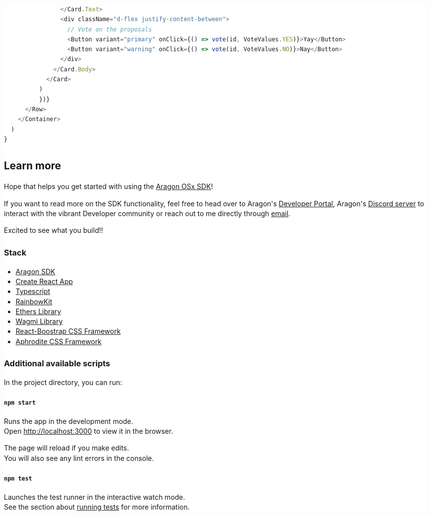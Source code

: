 ```typescript
                </Card.Text>
                <div className="d-flex justify-content-between">
                  // Vote on the proposals
                  <Button variant="primary" onClick={() => vote(id, VoteValues.YES)}>Yay</Button>
                  <Button variant="warning" onClick={() => vote(id, VoteValues.NO)}>Nay</Button>
                </div>
              </Card.Body>
            </Card>
          )
          })}
      </Row>
    </Container>
  )
}
```

## Learn more

Hope that helps you get started with using the [Aragon OSx SDK](https://github.com/aragon/sdk)!

If you want to read more on the SDK functionality, feel free to head over to Aragon's [Developer Portal](https://devs.aragon.org), Aragon's [Discord server](https://discord.gg/Wpk36QRdMN) to interact with the vibrant Developer community  or reach out to me directly through [email](mailto:juliette@aragon.org).

Excited to see what you build!!

### Stack
- [Aragon SDK](https://github.com/aragon/sdk)
- [Create React App](https://github.com/facebook/create-react-app)
- [Typescript](https://www.typescriptlang.org/)
- [RainbowKit](https://www.rainbowkit.com/)
- [Ethers Library](https://docs.ethers.org/v5/)
- [Wagmi Library](https://wagmi.sh/)
- [React-Boostrap CSS Framework](react-bootstrap.github.io/)
- [Aphrodite CSS Framework](https://github.com/Khan/aphrodite)

### Additional available scripts

In the project directory, you can run:

#### `npm start`

Runs the app in the development mode.\
Open [http://localhost:3000](http://localhost:3000) to view it in the browser.

The page will reload if you make edits.\
You will also see any lint errors in the console.

#### `npm test`

Launches the test runner in the interactive watch mode.\
See the section about [running tests](https://facebook.github.io/create-react-app/docs/running-tests) for more information.
